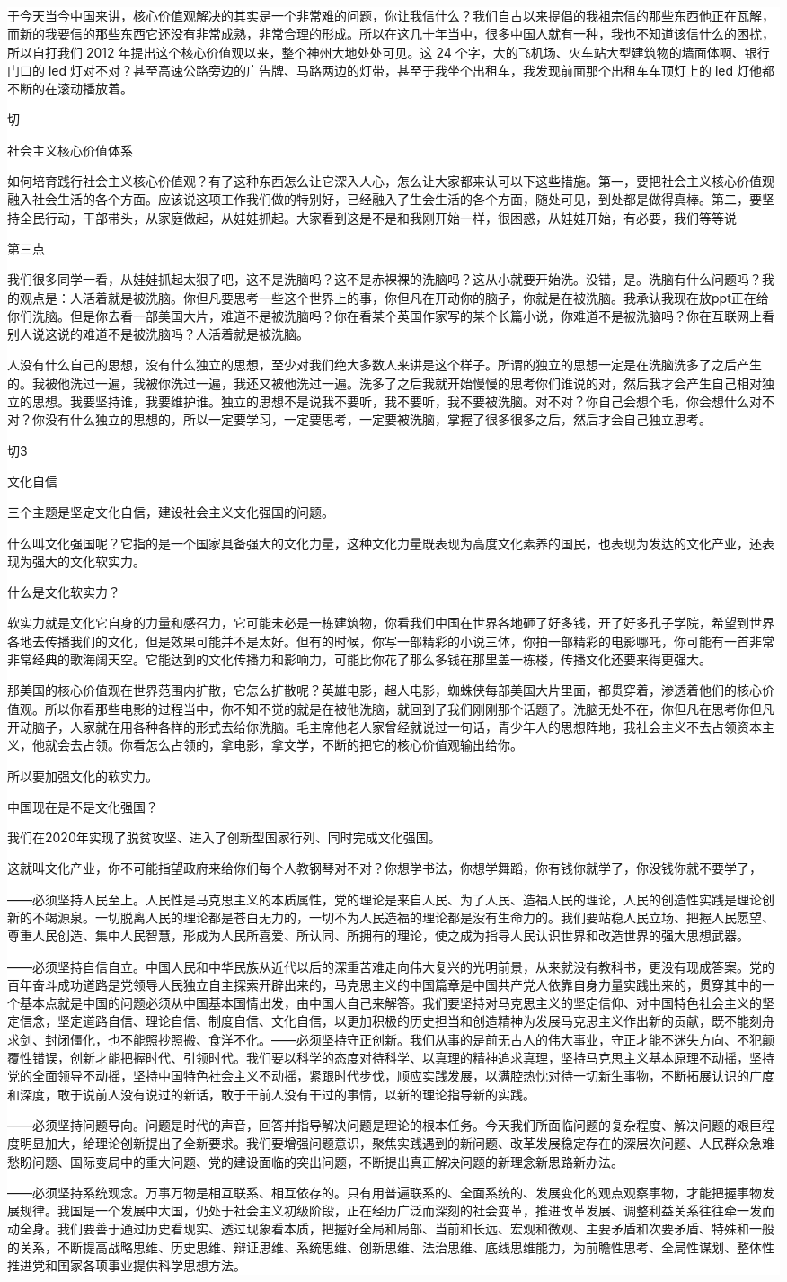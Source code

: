 于今天当今中国来讲，核心价值观解决的其实是一个非常难的问题，你让我信什么？我们自古以来提倡的我祖宗信的那些东西他正在瓦解，而新的我要信的那些东西它还没有非常成熟，非常合理的形成。所以在这几十年当中，很多中国人就有一种，我也不知道该信什么的困扰，所以自打我们 2012 年提出这个核心价值观以来，整个神州大地处处可见。这 24 个字，大的飞机场、火车站大型建筑物的墙面体啊、银行门口的 led 灯对不对？甚至高速公路旁边的广告牌、马路两边的灯带，甚至于我坐个出租车，我发现前面那个出租车车顶灯上的 led 灯他都不断的在滚动播放着。

切

社会主义核心价值体系

如何培育践行社会主义核心价值观？有了这种东西怎么让它深入人心，怎么让大家都来认可以下这些措施。第一，要把社会主义核心价值观融入社会生活的各个方面。应该说这项工作我们做的特别好，已经融入了生会生活的各个方面，随处可见，到处都是做得真棒。第二，要坚持全民行动，干部带头，从家庭做起，从娃娃抓起。大家看到这是不是和我刚开始一样，很困惑，从娃娃开始，有必要，我们等等说

第三点

我们很多同学一看，从娃娃抓起太狠了吧，这不是洗脑吗？这不是赤裸裸的洗脑吗？这从小就要开始洗。没错，是。洗脑有什么问题吗？我的观点是：人活着就是被洗脑。你但凡要思考一些这个世界上的事，你但凡在开动你的脑子，你就是在被洗脑。我承认我现在放ppt正在给你们洗脑。但是你去看一部美国大片，难道不是被洗脑吗？你在看某个英国作家写的某个长篇小说，你难道不是被洗脑吗？你在互联网上看别人说这说的难道不是被洗脑吗？人活着就是被洗脑。

人没有什么自己的思想，没有什么独立的思想，至少对我们绝大多数人来讲是这个样子。所谓的独立的思想一定是在洗脑洗多了之后产生的。我被他洗过一遍，我被你洗过一遍，我还又被他洗过一遍。洗多了之后我就开始慢慢的思考你们谁说的对，然后我才会产生自己相对独立的思想。我要坚持谁，我要维护谁。独立的思想不是说我不要听，我不要听，我不要被洗脑。对不对？你自己会想个毛，你会想什么对不对？你没有什么独立的思想的，所以一定要学习，一定要思考，一定要被洗脑，掌握了很多很多之后，然后才会自己独立思考。

切3

文化自信

三个主题是坚定文化自信，建设社会主义文化强国的问题。

什么叫文化强国呢？它指的是一个国家具备强大的文化力量，这种文化力量既表现为高度文化素养的国民，也表现为发达的文化产业，还表现为强大的文化软实力。

什么是文化软实力？

软实力就是文化它自身的力量和感召力，它可能未必是一栋建筑物，你看我们中国在世界各地砸了好多钱，开了好多孔子学院，希望到世界各地去传播我们的文化，但是效果可能并不是太好。但有的时候，你写一部精彩的小说三体，你拍一部精彩的电影哪吒，你可能有一首非常非常经典的歌海阔天空。它能达到的文化传播力和影响力，可能比你花了那么多钱在那里盖一栋楼，传播文化还要来得更强大。

那美国的核心价值观在世界范围内扩散，它怎么扩散呢？英雄电影，超人电影，蜘蛛侠每部美国大片里面，都贯穿着，渗透着他们的核心价值观。所以你看那些电影的过程当中，你不知不觉的就是在被他洗脑，就回到了我们刚刚那个话题了。洗脑无处不在，你但凡在思考你但凡开动脑子，人家就在用各种各样的形式去给你洗脑。毛主席他老人家曾经就说过一句话，青少年人的思想阵地，我社会主义不去占领资本主义，他就会去占领。你看怎么占领的，拿电影，拿文学，不断的把它的核心价值观输出给你。

所以要加强文化的软实力。

中国现在是不是文化强国？

我们在2020年实现了脱贫攻坚、进入了创新型国家行列、同时完成文化强国。

这就叫文化产业，你不可能指望政府来给你们每个人教钢琴对不对？你想学书法，你想学舞蹈，你有钱你就学了，你没钱你就不要学了，

——必须坚持人民至上。人民性是马克思主义的本质属性，党的理论是来自人民、为了人民、造福人民的理论，人民的创造性实践是理论创新的不竭源泉。一切脱离人民的理论都是苍白无力的，一切不为人民造福的理论都是没有生命力的。我们要站稳人民立场、把握人民愿望、尊重人民创造、集中人民智慧，形成为人民所喜爱、所认同、所拥有的理论，使之成为指导人民认识世界和改造世界的强大思想武器。

——必须坚持自信自立。中国人民和中华民族从近代以后的深重苦难走向伟大复兴的光明前景，从来就没有教科书，更没有现成答案。党的百年奋斗成功道路是党领导人民独立自主探索开辟出来的，马克思主义的中国篇章是中国共产党人依靠自身力量实践出来的，贯穿其中的一个基本点就是中国的问题必须从中国基本国情出发，由中国人自己来解答。我们要坚持对马克思主义的坚定信仰、对中国特色社会主义的坚定信念，坚定道路自信、理论自信、制度自信、文化自信，以更加积极的历史担当和创造精神为发展马克思主义作出新的贡献，既不能刻舟求剑、封闭僵化，也不能照抄照搬、食洋不化。——必须坚持守正创新。我们从事的是前无古人的伟大事业，守正才能不迷失方向、不犯颠覆性错误，创新才能把握时代、引领时代。我们要以科学的态度对待科学、以真理的精神追求真理，坚持马克思主义基本原理不动摇，坚持党的全面领导不动摇，坚持中国特色社会主义不动摇，紧跟时代步伐，顺应实践发展，以满腔热忱对待一切新生事物，不断拓展认识的广度和深度，敢于说前人没有说过的新话，敢于干前人没有干过的事情，以新的理论指导新的实践。

——必须坚持问题导向。问题是时代的声音，回答并指导解决问题是理论的根本任务。今天我们所面临问题的复杂程度、解决问题的艰巨程度明显加大，给理论创新提出了全新要求。我们要增强问题意识，聚焦实践遇到的新问题、改革发展稳定存在的深层次问题、人民群众急难愁盼问题、国际变局中的重大问题、党的建设面临的突出问题，不断提出真正解决问题的新理念新思路新办法。

——必须坚持系统观念。万事万物是相互联系、相互依存的。只有用普遍联系的、全面系统的、发展变化的观点观察事物，才能把握事物发展规律。我国是一个发展中大国，仍处于社会主义初级阶段，正在经历广泛而深刻的社会变革，推进改革发展、调整利益关系往往牵一发而动全身。我们要善于通过历史看现实、透过现象看本质，把握好全局和局部、当前和长远、宏观和微观、主要矛盾和次要矛盾、特殊和一般的关系，不断提高战略思维、历史思维、辩证思维、系统思维、创新思维、法治思维、底线思维能力，为前瞻性思考、全局性谋划、整体性推进党和国家各项事业提供科学思想方法。
